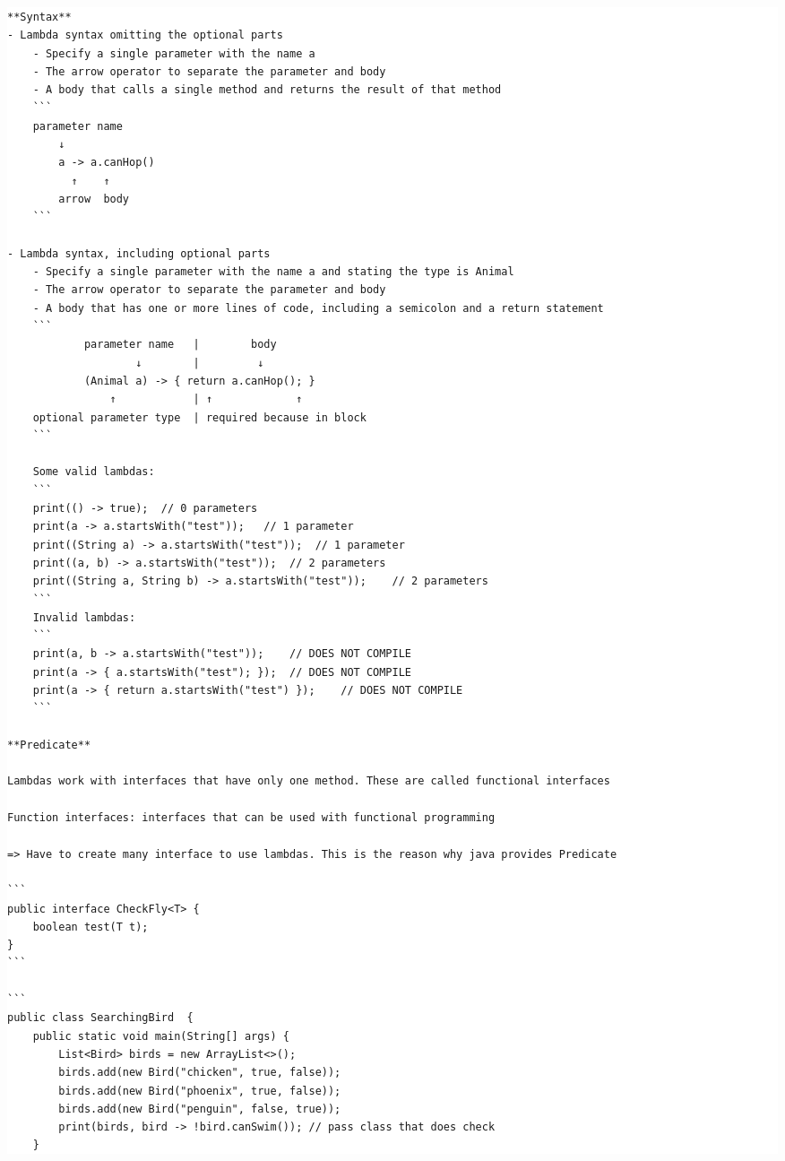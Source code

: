     **Syntax**
    - Lambda syntax omitting the optional parts
        - Specify a single parameter with the name a
        - The arrow operator to separate the parameter and body
        - A body that calls a single method and returns the result of that method
        ```
        parameter name
            ↓ 
            a -> a.canHop()
              ↑    ↑  
            arrow  body
        ```

    - Lambda syntax, including optional parts
        - Specify a single parameter with the name a and stating the type is Animal
        - The arrow operator to separate the parameter and body
        - A body that has one or more lines of code, including a semicolon and a return statement
        ```
                parameter name   |        body
                        ↓        |         ↓ 
                (Animal a) -> { return a.canHop(); }
                    ↑            | ↑             ↑
        optional parameter type  | required because in block
        ```

        Some valid lambdas:
        ```
        print(() -> true);  // 0 parameters 
        print(a -> a.startsWith("test"));   // 1 parameter 
        print((String a) -> a.startsWith("test"));  // 1 parameter 
        print((a, b) -> a.startsWith("test"));  // 2 parameters 
        print((String a, String b) -> a.startsWith("test"));    // 2 parameters
        ```
        Invalid lambdas:
        ```
        print(a, b -> a.startsWith("test"));    // DOES NOT COMPILE
        print(a -> { a.startsWith("test"); });  // DOES NOT COMPILE
        print(a -> { return a.startsWith("test") });    // DOES NOT COMPILE
        ```
        
    **Predicate**
    
    Lambdas work with interfaces that have only one method. These are called functional interfaces
    
    Function interfaces: interfaces that can be used with functional programming
    
    => Have to create many interface to use lambdas. This is the reason why java provides Predicate
    
    ```
    public interface CheckFly<T> { 
        boolean test(T t);
    }
    ```
    
    ```
    public class SearchingBird  {
        public static void main(String[] args) {
            List<Bird> birds = new ArrayList<>();
            birds.add(new Bird("chicken", true, false));
            birds.add(new Bird("phoenix", true, false));
            birds.add(new Bird("penguin", false, true));
            print(birds, bird -> !bird.canSwim()); // pass class that does check
        }
    
